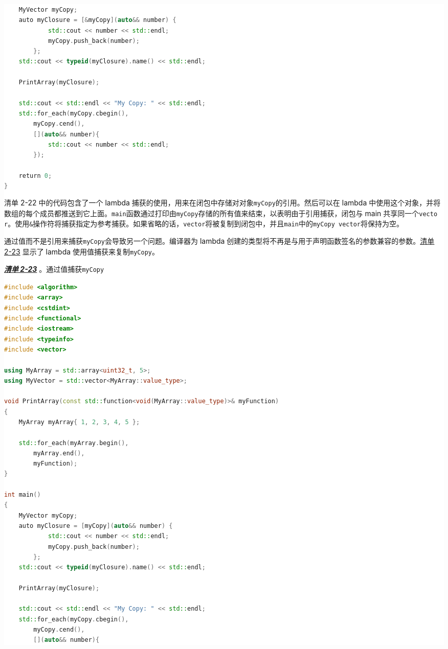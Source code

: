 ```cpp
    MyVector myCopy;
    auto myClosure = [&myCopy](auto&& number) {
            std::cout << number << std::endl;
            myCopy.push_back(number);
        };
    std::cout << typeid(myClosure).name() << std::endl;

    PrintArray(myClosure);

    std::cout << std::endl << "My Copy: " << std::endl;
    std::for_each(myCopy.cbegin(),
        myCopy.cend(),
        [](auto&& number){
            std::cout << number << std::endl;
        });

    return 0;
}
```

清单 2-22 中的代码包含了一个 lambda 捕获的使用，用来在闭包中存储对对象`myCopy`的引用。然后可以在 lambda 中使用这个对象，并将数组的每个成员都推送到它上面。`main`函数通过打印由`myCopy`存储的所有值来结束，以表明由于引用捕获，闭包与 main 共享同一个`vector`。使用`&`操作符将捕获指定为参考捕获。如果省略的话，`vector`将被复制到闭包中，并且`main`中的`myCopy vector`将保持为空。

通过值而不是引用来捕获`myCopy`会导致另一个问题。编译器为 lambda 创建的类型将不再是与用于声明函数签名的参数兼容的参数。[清单 2-23](#list23) 显示了 lambda 使用值捕获来复制`myCopy`。

[***清单 2-23***](#_list23) 。通过值捕获`myCopy`

```cpp
#include <algorithm>
#include <array>
#include <cstdint>
#include <functional>
#include <iostream>
#include <typeinfo>
#include <vector>

using MyArray = std::array<uint32_t, 5>;
using MyVector = std::vector<MyArray::value_type>;

void PrintArray(const std::function<void(MyArray::value_type)>& myFunction)
{
    MyArray myArray{ 1, 2, 3, 4, 5 };

    std::for_each(myArray.begin(),
        myArray.end(),
        myFunction);
}

int main()
{
    MyVector myCopy;
    auto myClosure = [myCopy](auto&& number) {
            std::cout << number << std::endl;
            myCopy.push_back(number);
        };
    std::cout << typeid(myClosure).name() << std::endl;

    PrintArray(myClosure);

    std::cout << std::endl << "My Copy: " << std::endl;
    std::for_each(myCopy.cbegin(),
        myCopy.cend(),
        [](auto&& number){
```